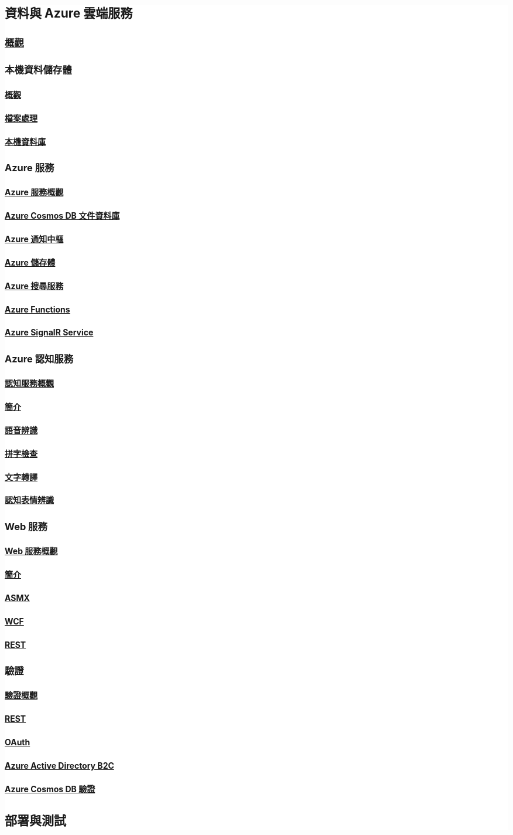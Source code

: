 ## 資料與 Azure 雲端服務
### [概觀](data-cloud/index.yml)
### 本機資料儲存體
#### [概觀](data-cloud/data/index.md)
#### [檔案處理](data-cloud/data/files.md)
#### [本機資料庫](data-cloud/data/databases.md)
### Azure 服務
#### [Azure 服務概觀](data-cloud/azure-services/index.md)
#### [Azure Cosmos DB 文件資料庫](data-cloud/azure-services/azure-cosmosdb.md)
#### [Azure 通知中樞](data-cloud/azure-services/azure-notification-hub.md)
#### [Azure 儲存體](data-cloud/azure-services/azure-storage.md)
#### [Azure 搜尋服務](data-cloud/azure-services/azure-search.md)
#### [Azure Functions](data-cloud/azure-services/azure-functions.md)
#### [Azure SignalR Service](data-cloud/azure-services/azure-signalr.md)
### Azure 認知服務
#### [認知服務概觀](data-cloud/azure-cognitive-services/index.md)
#### [簡介](data-cloud/azure-cognitive-services/introduction.md)
#### [語音辨識](data-cloud/azure-cognitive-services/speech-recognition.md)
#### [拼字檢查](data-cloud/azure-cognitive-services/spell-check.md)
#### [文字轉譯](data-cloud/azure-cognitive-services/text-translation.md)
#### [認知表情辨識](data-cloud/azure-cognitive-services/emotion-recognition.md)
### Web 服務
#### [Web 服務概觀](data-cloud/web-services/index.md)
#### [簡介](data-cloud/web-services/introduction.md)
#### [ASMX](data-cloud/web-services/asmx.md)
#### [WCF](data-cloud/web-services/wcf.md)
#### [REST](data-cloud/web-services/rest.md)
### 驗證
#### [驗證概觀](data-cloud/authentication/index.md)
#### [REST](data-cloud/authentication/rest.md)
#### [OAuth](data-cloud/authentication/oauth.md)
#### [Azure Active Directory B2C](data-cloud/authentication/azure-ad-b2c.md)
#### [Azure Cosmos DB 驗證](data-cloud/authentication/azure-cosmosdb-auth.md)
## 部署與測試